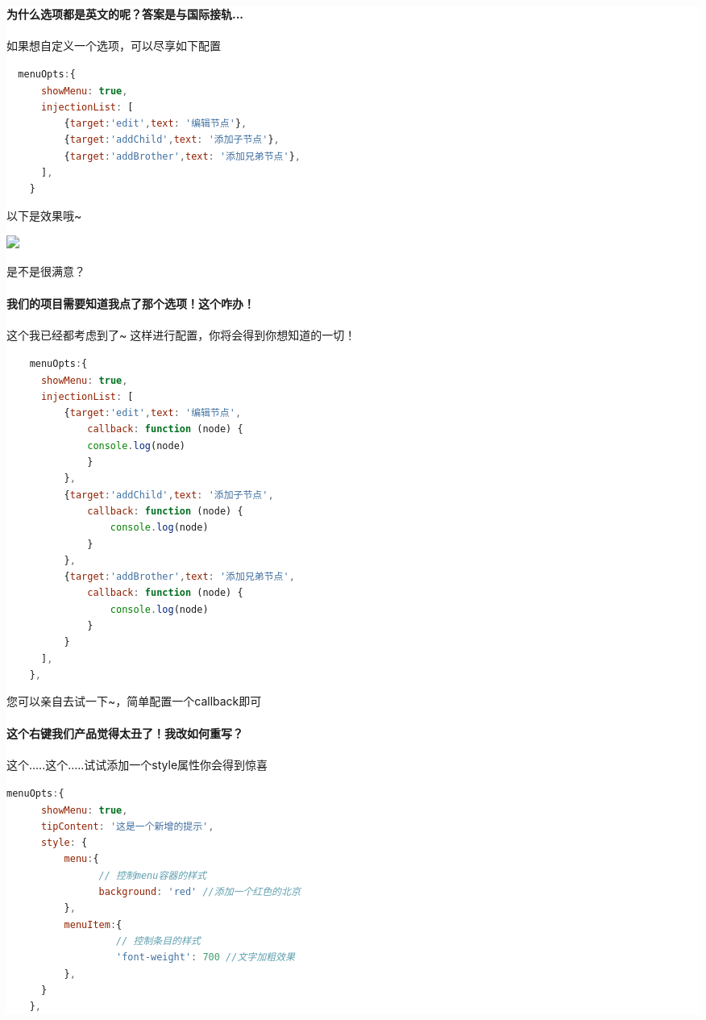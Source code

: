 #### 为什么选项都是英文的呢？答案是与国际接轨...
如果想自定义一个选项，可以尽享如下配置
```javascript
  menuOpts:{
      showMenu: true,
      injectionList: [
          {target:'edit',text: '编辑节点'}, 
          {target:'addChild',text: '添加子节点'},
          {target:'addBrother',text: '添加兄弟节点'},
      ],
    }
```
以下是效果哦~

![](https://github.com/allensunjian/image/blob/master/jsmind.js/3.png)

是不是很满意？

#### 我们的项目需要知道我点了那个选项！这个咋办！
这个我已经都考虑到了~
这样进行配置，你将会得到你想知道的一切！

```javascript
    menuOpts:{
      showMenu: true,
      injectionList: [
          {target:'edit',text: '编辑节点',
              callback: function (node) {
              console.log(node)
              }
          },
          {target:'addChild',text: '添加子节点',
              callback: function (node) {
                  console.log(node)
              }
          },
          {target:'addBrother',text: '添加兄弟节点',
              callback: function (node) {
                  console.log(node)
              }
          }
      ],
    },
```

您可以亲自去试一下~，简单配置一个callback即可

#### 这个右键我们产品觉得太丑了！我改如何重写？

这个.....这个.....试试添加一个style属性你会得到惊喜

```javascript
menuOpts:{
      showMenu: true,
      tipContent: '这是一个新增的提示',
      style: {
          menu:{
				// 控制menu容器的样式
				background: 'red' //添加一个红色的北京
          },
          menuItem:{
                   // 控制条目的样式
				   'font-weight': 700 //文字加粗效果
          },
      }
    },
```